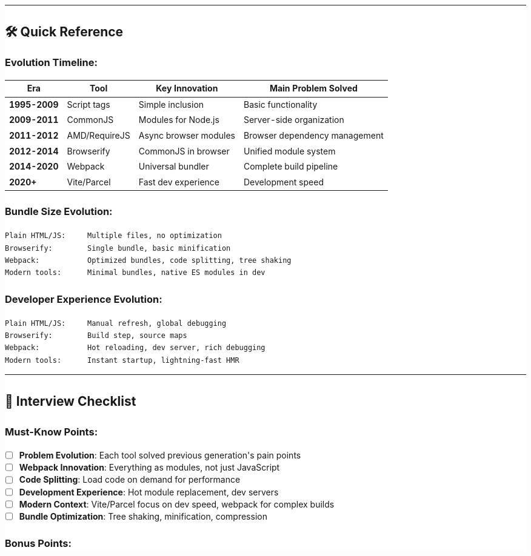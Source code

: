 
---

## 🛠️ Quick Reference

### **Evolution Timeline:**

| Era           | Tool          | Key Innovation        | Main Problem Solved           |
| ------------- | ------------- | --------------------- | ----------------------------- |
| **1995-2009** | Script tags   | Simple inclusion      | Basic functionality           |
| **2009-2011** | CommonJS      | Modules for Node.js   | Server-side organization      |
| **2011-2012** | AMD/RequireJS | Async browser modules | Browser dependency management |
| **2012-2014** | Browserify    | CommonJS in browser   | Unified module system         |
| **2014-2020** | Webpack       | Universal bundler     | Complete build pipeline       |
| **2020+**     | Vite/Parcel   | Fast dev experience   | Development speed             |

### **Bundle Size Evolution:**

```
Plain HTML/JS:     Multiple files, no optimization
Browserify:        Single bundle, basic minification
Webpack:           Optimized bundles, code splitting, tree shaking
Modern tools:      Minimal bundles, native ES modules in dev
```

### **Developer Experience Evolution:**

```
Plain HTML/JS:     Manual refresh, global debugging
Browserify:        Build step, source maps
Webpack:           Hot reloading, dev server, rich debugging
Modern tools:      Instant startup, lightning-fast HMR
```

---

## 🎯 Interview Checklist

### Must-Know Points:

- [ ] **Problem Evolution**: Each tool solved previous generation's pain points
- [ ] **Webpack Innovation**: Everything as modules, not just JavaScript
- [ ] **Code Splitting**: Load code on demand for performance
- [ ] **Development Experience**: Hot module replacement, dev servers
- [ ] **Modern Context**: Vite/Parcel focus on dev speed, webpack for complex builds
- [ ] **Bundle Optimization**: Tree shaking, minification, compression

### Bonus Points:
